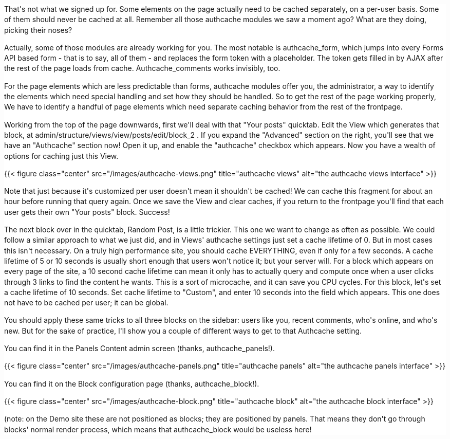 That's not what we signed up for. Some elements on the page actually need to be cached separately, on a per-user basis. Some of them should never be cached at all. Remember all those authcache modules we saw a moment ago? What are they doing, picking their noses?

Actually, some of those modules are already working for you. The most notable is authcache_form, which jumps into every Forms API based form - that is to say, all of them - and replaces the form token with a placeholder. The token gets filled in by AJAX after the rest of the page loads from cache. Authcache_comments works invisibly, too. 

For the page elements which are less predictable than forms, authcache modules offer you, the administrator, a way to identify the elements which need special handling and set how they should be handled. So to get the rest of the page working properly, We have to identify a handful of page elements which need separate caching behavior from the rest of the frontpage.

Working from the top of the page downwards, first we'll deal with that "Your posts" quicktab. Edit the View which generates that block, at admin/structure/views/view/posts/edit/block_2 . If you expand the "Advanced" section on the right, you'll see that we have an "Authcache" section now! Open it up, and enable the "authcache" checkbox which appears. Now you have a wealth of options for caching just this View. 

{{< figure class="center" src="/images/authcache-views.png" title="authcache views" alt="the authcache views interface" >}}

Note that just because it's customized per user doesn't mean it shouldn't be cached! We can cache this fragment for about an hour before running that query again. Once we save the View and clear caches, if you return to the frontpage you'll find that each user gets their own "Your posts" block. Success!

The next block over in the quicktab, Random Post, is a little trickier. This one we want to change as often as possible. We could follow a similar approach to what we just did, and in Views' authcache settings just set a cache lifetime of 0. But in most cases this isn't necessary. On a truly high performance site, you should cache EVERYTHING, even if only for a few seconds. A cache lifetime of 5 or 10 seconds is usually short enough that users won't notice it; but your server will. For a block which appears on every page of the site, a 10 second cache lifetime can mean it only has to actually query and compute once when a user clicks through 3 links to find the content he wants. This is a sort of microcache, and it can save you CPU cycles. For this block, let's set a cache lifetime of 10 seconds. Set cache lifetime to "Custom", and enter 10 seconds into the field which appears. This one does not have to be cached per user; it can be global.

You should apply these same tricks to all three blocks on the sidebar: users like you, recent comments, who's online, and who's new. But for the sake of practice, I'll show you a couple of different ways to get to that Authcache setting.

You can find it in the Panels Content admin screen (thanks, authcache_panels!).

{{< figure class="center" src="/images/authcache-panels.png" title="authcache panels" alt="the authcache panels interface" >}}

You can find it on the Block configuration page (thanks, authcache_block!).

{{< figure class="center" src="/images/authcache-block.png" title="authcache block" alt="the authcache block interface" >}}

(note: on the Demo site these are not positioned as blocks; they are positioned by panels. That means they don't go through blocks' normal render process, which means that authcache_block would be useless here!
